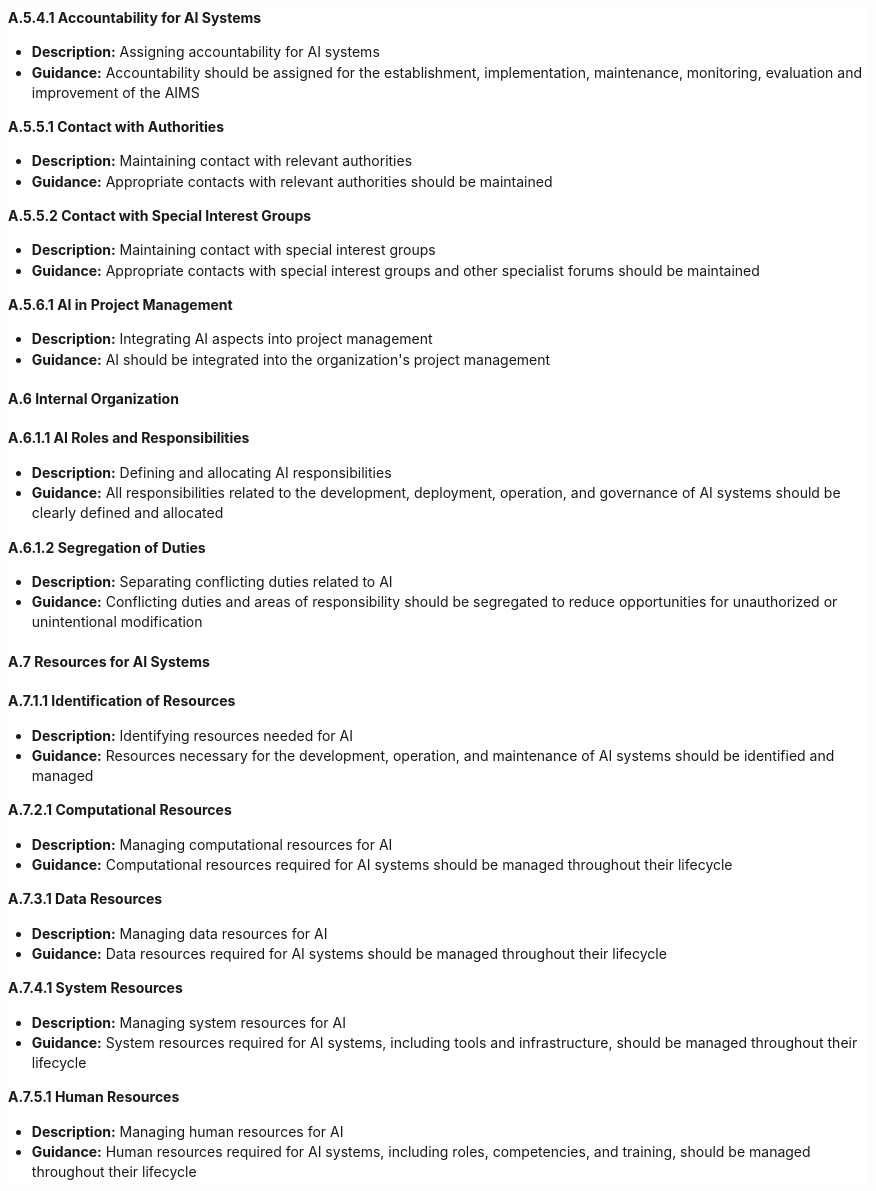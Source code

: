 **A.5.4.1 Accountability for AI Systems**
- **Description:** Assigning accountability for AI systems
- **Guidance:** Accountability should be assigned for the establishment, implementation, maintenance, monitoring, evaluation and improvement of the AIMS

**A.5.5.1 Contact with Authorities**
- **Description:** Maintaining contact with relevant authorities
- **Guidance:** Appropriate contacts with relevant authorities should be maintained

**A.5.5.2 Contact with Special Interest Groups**
- **Description:** Maintaining contact with special interest groups
- **Guidance:** Appropriate contacts with special interest groups and other specialist forums should be maintained

**A.5.6.1 AI in Project Management**
- **Description:** Integrating AI aspects into project management
- **Guidance:** AI should be integrated into the organization's project management

#### A.6 Internal Organization

**A.6.1.1 AI Roles and Responsibilities**
- **Description:** Defining and allocating AI responsibilities
- **Guidance:** All responsibilities related to the development, deployment, operation, and governance of AI systems should be clearly defined and allocated

**A.6.1.2 Segregation of Duties**
- **Description:** Separating conflicting duties related to AI
- **Guidance:** Conflicting duties and areas of responsibility should be segregated to reduce opportunities for unauthorized or unintentional modification

#### A.7 Resources for AI Systems

**A.7.1.1 Identification of Resources**
- **Description:** Identifying resources needed for AI
- **Guidance:** Resources necessary for the development, operation, and maintenance of AI systems should be identified and managed

**A.7.2.1 Computational Resources**
- **Description:** Managing computational resources for AI
- **Guidance:** Computational resources required for AI systems should be managed throughout their lifecycle

**A.7.3.1 Data Resources**
- **Description:** Managing data resources for AI
- **Guidance:** Data resources required for AI systems should be managed throughout their lifecycle

**A.7.4.1 System Resources**
- **Description:** Managing system resources for AI
- **Guidance:** System resources required for AI systems, including tools and infrastructure, should be managed throughout their lifecycle

**A.7.5.1 Human Resources**
- **Description:** Managing human resources for AI
- **Guidance:** Human resources required for AI systems, including roles, competencies, and training, should be managed throughout their lifecycle

